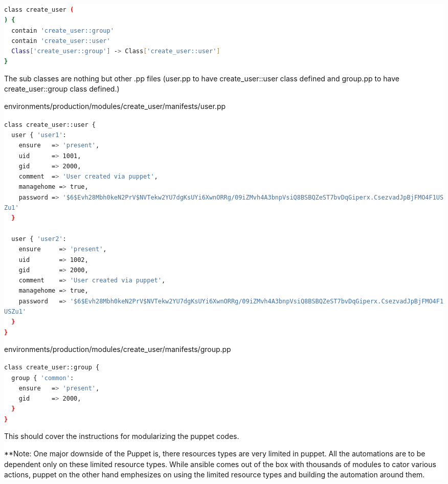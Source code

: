 ```bash
class create_user (
) {
  contain 'create_user::group'
  contain 'create_user::user'
  Class['create_user::group'] -> Class['create_user::user']
}
```

The sub classes are nothing but other .pp files (user.pp to have create_user::user class defined and group.pp to have create_user::group class defined.)

environments/production/modules/create_user/manifests/user.pp

```bash
class create_user::user {
  user { 'user1':
    ensure   => 'present',
    uid      => 1001,
    gid      => 2000,
    comment  => 'User created via puppet',
    managehome => true,
    password => '$6$Evh28Mbh0keN2PrV$NVTekw2YU7dgKsUYi6XwnORRg/09iZMvh4A3bnpVsiQ8BSBQZeST7bvDqGiperx.CsezvadJpBjFMO4F1USZu1'
  }
  
  user { 'user2':
    ensure     => 'present',
    uid        => 1002,
    gid        => 2000,
    comment    => 'User created via puppet',
    managehome => true,
    password   => '$6$Evh28Mbh0keN2PrV$NVTekw2YU7dgKsUYi6XwnORRg/09iZMvh4A3bnpVsiQ8BSBQZeST7bvDqGiperx.CsezvadJpBjFMO4F1USZu1'
  }
}
```

environments/production/modules/create_user/manifests/group.pp

```bash
class create_user::group {
  group { 'common':
    ensure   => 'present',
    gid      => 2000,
  }
}

```

This should cover the instructions for modularizing the puppet codes.

**Note: One major downside of the Puppet is, there resources types are very limited in puppet. All the automations are to be dependent only on these limited resource types. While ansible comes out of the box with thousands of modules to cator various actions, puppet on the other hand emphesizes on using the limited resource types and building the automation around them.